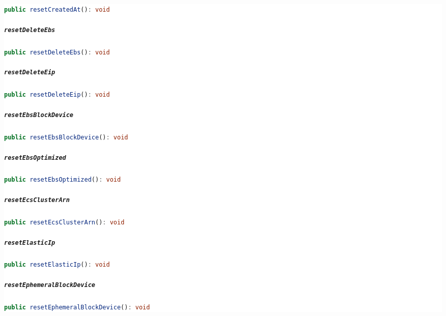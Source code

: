 ```typescript
public resetCreatedAt(): void
```

##### `resetDeleteEbs` <a name="resetDeleteEbs" id="@cdktf/aws-cdk.opsworksInstance.OpsworksInstance.resetDeleteEbs"></a>

```typescript
public resetDeleteEbs(): void
```

##### `resetDeleteEip` <a name="resetDeleteEip" id="@cdktf/aws-cdk.opsworksInstance.OpsworksInstance.resetDeleteEip"></a>

```typescript
public resetDeleteEip(): void
```

##### `resetEbsBlockDevice` <a name="resetEbsBlockDevice" id="@cdktf/aws-cdk.opsworksInstance.OpsworksInstance.resetEbsBlockDevice"></a>

```typescript
public resetEbsBlockDevice(): void
```

##### `resetEbsOptimized` <a name="resetEbsOptimized" id="@cdktf/aws-cdk.opsworksInstance.OpsworksInstance.resetEbsOptimized"></a>

```typescript
public resetEbsOptimized(): void
```

##### `resetEcsClusterArn` <a name="resetEcsClusterArn" id="@cdktf/aws-cdk.opsworksInstance.OpsworksInstance.resetEcsClusterArn"></a>

```typescript
public resetEcsClusterArn(): void
```

##### `resetElasticIp` <a name="resetElasticIp" id="@cdktf/aws-cdk.opsworksInstance.OpsworksInstance.resetElasticIp"></a>

```typescript
public resetElasticIp(): void
```

##### `resetEphemeralBlockDevice` <a name="resetEphemeralBlockDevice" id="@cdktf/aws-cdk.opsworksInstance.OpsworksInstance.resetEphemeralBlockDevice"></a>

```typescript
public resetEphemeralBlockDevice(): void
```

